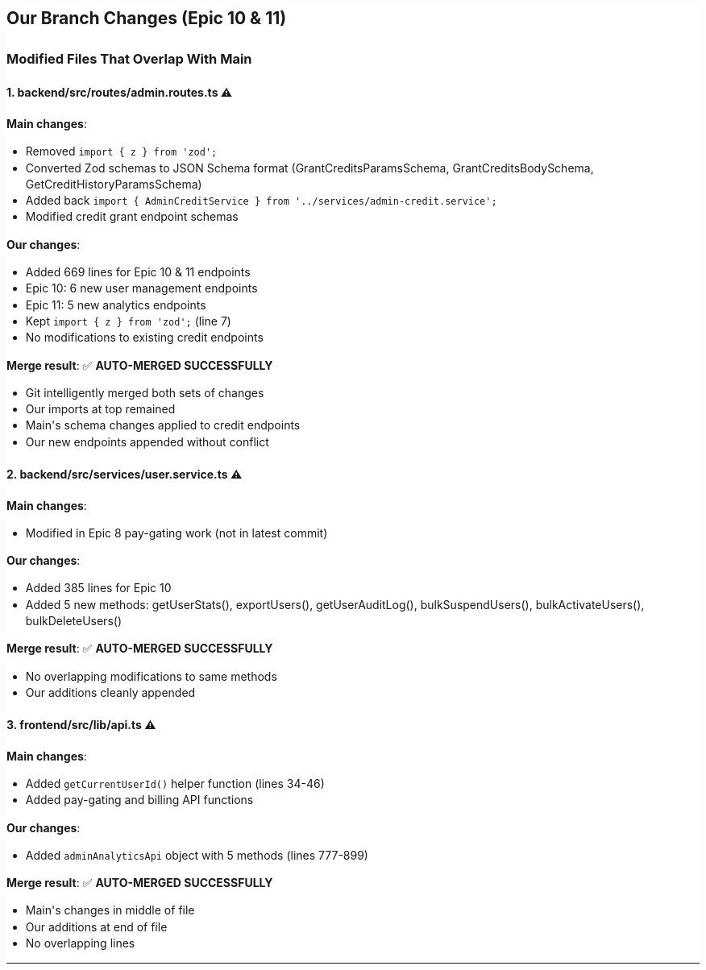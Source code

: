 
## Our Branch Changes (Epic 10 & 11)

### Modified Files That Overlap With Main

#### 1. **backend/src/routes/admin.routes.ts** ⚠️
**Main changes**:
- Removed `import { z } from 'zod';`
- Converted Zod schemas to JSON Schema format (GrantCreditsParamsSchema, GrantCreditsBodySchema, GetCreditHistoryParamsSchema)
- Added back `import { AdminCreditService } from '../services/admin-credit.service';`
- Modified credit grant endpoint schemas

**Our changes**:
- Added 669 lines for Epic 10 & 11 endpoints
- Epic 10: 6 new user management endpoints
- Epic 11: 5 new analytics endpoints
- Kept `import { z } from 'zod';` (line 7)
- No modifications to existing credit endpoints

**Merge result**: ✅ **AUTO-MERGED SUCCESSFULLY**
- Git intelligently merged both sets of changes
- Our imports at top remained
- Main's schema changes applied to credit endpoints
- Our new endpoints appended without conflict

#### 2. **backend/src/services/user.service.ts** ⚠️
**Main changes**:
- Modified in Epic 8 pay-gating work (not in latest commit)

**Our changes**:
- Added 385 lines for Epic 10
- Added 5 new methods: getUserStats(), exportUsers(), getUserAuditLog(), bulkSuspendUsers(), bulkActivateUsers(), bulkDeleteUsers()

**Merge result**: ✅ **AUTO-MERGED SUCCESSFULLY**
- No overlapping modifications to same methods
- Our additions cleanly appended

#### 3. **frontend/src/lib/api.ts** ⚠️
**Main changes**:
- Added `getCurrentUserId()` helper function (lines 34-46)
- Added pay-gating and billing API functions

**Our changes**:
- Added `adminAnalyticsApi` object with 5 methods (lines 777-899)

**Merge result**: ✅ **AUTO-MERGED SUCCESSFULLY**
- Main's changes in middle of file
- Our additions at end of file
- No overlapping lines

---
